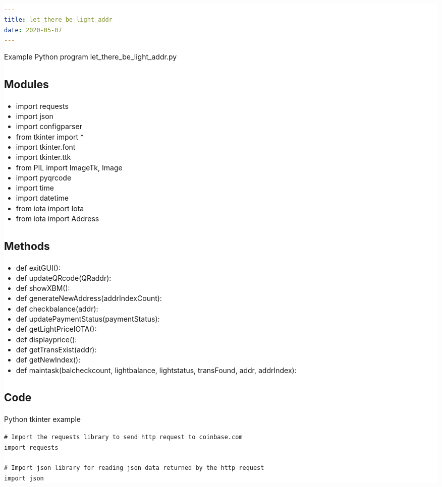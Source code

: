 ```yaml
---
title: let_there_be_light_addr
date: 2020-05-07
---
```

Example Python program let_there_be_light_addr.py

## Modules

* import requests
* import json 
* import configparser
* from tkinter import *
* import tkinter.font
* import tkinter.ttk
* from PIL import ImageTk, Image
* import pyqrcode
* import time
* import datetime
* from iota import Iota
* from iota import Address

## Methods

* def exitGUI():
* def updateQRcode(QRaddr):
* def showXBM():
* def generateNewAddress(addrIndexCount):
* def checkbalance(addr):
* def updatePaymentStatus(paymentStatus):
* def getLightPriceIOTA():
* def displayprice():
* def getTransExist(addr):
* def getNewIndex():
* def maintask(balcheckcount, lightbalance, lightstatus, transFound, addr, addrIndex):

## Code

Python tkinter example

    # Import the requests library to send http request to coinbase.com
    import requests
    
    # Import json library for reading json data returned by the http request
    import json 
    
